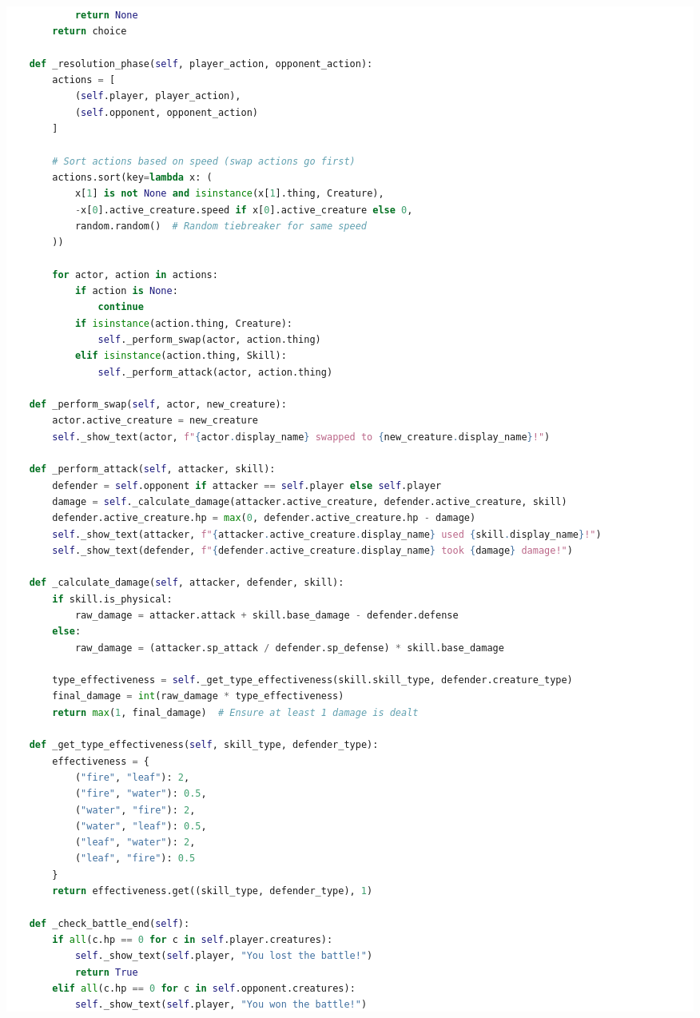 ```python main_game/scenes/main_game_scene.py
            return None
        return choice

    def _resolution_phase(self, player_action, opponent_action):
        actions = [
            (self.player, player_action),
            (self.opponent, opponent_action)
        ]
        
        # Sort actions based on speed (swap actions go first)
        actions.sort(key=lambda x: (
            x[1] is not None and isinstance(x[1].thing, Creature),
            -x[0].active_creature.speed if x[0].active_creature else 0,
            random.random()  # Random tiebreaker for same speed
        ))

        for actor, action in actions:
            if action is None:
                continue
            if isinstance(action.thing, Creature):
                self._perform_swap(actor, action.thing)
            elif isinstance(action.thing, Skill):
                self._perform_attack(actor, action.thing)

    def _perform_swap(self, actor, new_creature):
        actor.active_creature = new_creature
        self._show_text(actor, f"{actor.display_name} swapped to {new_creature.display_name}!")

    def _perform_attack(self, attacker, skill):
        defender = self.opponent if attacker == self.player else self.player
        damage = self._calculate_damage(attacker.active_creature, defender.active_creature, skill)
        defender.active_creature.hp = max(0, defender.active_creature.hp - damage)
        self._show_text(attacker, f"{attacker.active_creature.display_name} used {skill.display_name}!")
        self._show_text(defender, f"{defender.active_creature.display_name} took {damage} damage!")

    def _calculate_damage(self, attacker, defender, skill):
        if skill.is_physical:
            raw_damage = attacker.attack + skill.base_damage - defender.defense
        else:
            raw_damage = (attacker.sp_attack / defender.sp_defense) * skill.base_damage

        type_effectiveness = self._get_type_effectiveness(skill.skill_type, defender.creature_type)
        final_damage = int(raw_damage * type_effectiveness)
        return max(1, final_damage)  # Ensure at least 1 damage is dealt

    def _get_type_effectiveness(self, skill_type, defender_type):
        effectiveness = {
            ("fire", "leaf"): 2,
            ("fire", "water"): 0.5,
            ("water", "fire"): 2,
            ("water", "leaf"): 0.5,
            ("leaf", "water"): 2,
            ("leaf", "fire"): 0.5
        }
        return effectiveness.get((skill_type, defender_type), 1)

    def _check_battle_end(self):
        if all(c.hp == 0 for c in self.player.creatures):
            self._show_text(self.player, "You lost the battle!")
            return True
        elif all(c.hp == 0 for c in self.opponent.creatures):
            self._show_text(self.player, "You won the battle!")
```
